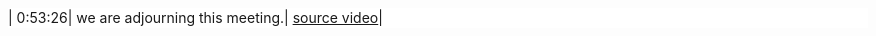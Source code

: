 | 0:53:26| we are adjourning this meeting.| [source video](https://archive.org/details/co-com-r-267-231120-zoning?start=3206)|
